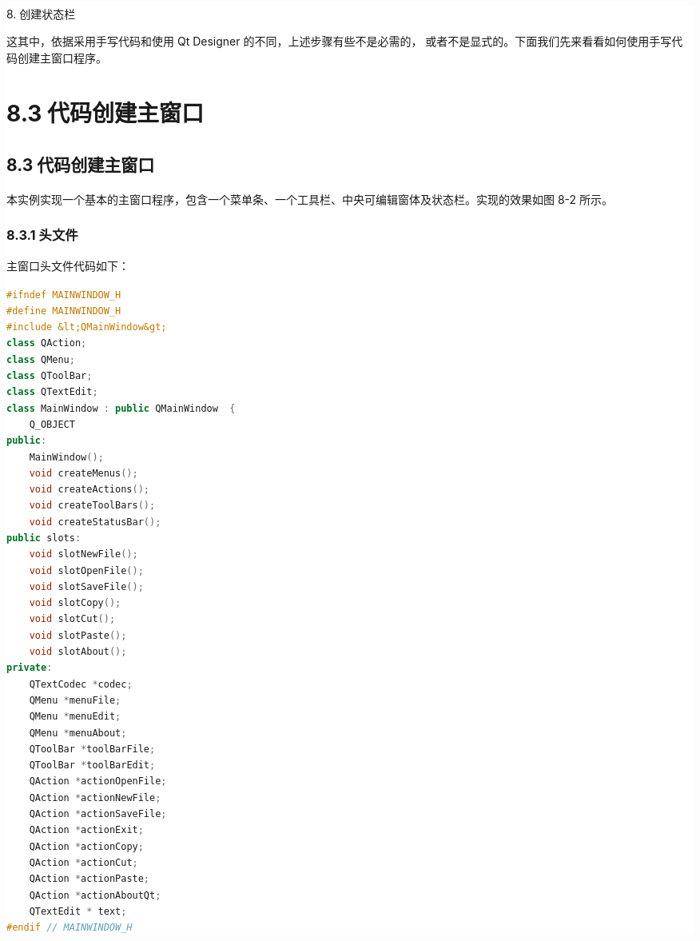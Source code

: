 8\. 创建状态栏

这其中，依据采用手写代码和使用 Qt Designer 的不同，上述步骤有些不是必需的， 或者不是显式的。下面我们先来看看如何使用手写代码创建主窗口程序。

# 8.3 代码创建主窗口

## 8.3 代码创建主窗口

本实例实现一个基本的主窗口程序，包含一个菜单条、一个工具栏、中央可编辑窗体及状态栏。实现的效果如图 8-2 所示。

### 8.3.1 头文件

主窗口头文件代码如下：

```cpp
#ifndef MAINWINDOW_H
#define MAINWINDOW_H
#include &lt;QMainWindow&gt;
class QAction;
class QMenu;
class QToolBar;
class QTextEdit;
class MainWindow : public QMainWindow  {
    Q_OBJECT
public:
    MainWindow();
    void createMenus();
    void createActions();
    void createToolBars();
    void createStatusBar();
public slots:
    void slotNewFile();
    void slotOpenFile();
    void slotSaveFile();
    void slotCopy();
    void slotCut();
    void slotPaste();
    void slotAbout();
private:
    QTextCodec *codec;
    QMenu *menuFile;
    QMenu *menuEdit;
    QMenu *menuAbout;
    QToolBar *toolBarFile;
    QToolBar *toolBarEdit;
    QAction *actionOpenFile;
    QAction *actionNewFile;
    QAction *actionSaveFile;
    QAction *actionExit;
    QAction *actionCopy;
    QAction *actionCut;
    QAction *actionPaste;
    QAction *actionAboutQt;
    QTextEdit * text;
#endif // MAINWINDOW_H 
```

